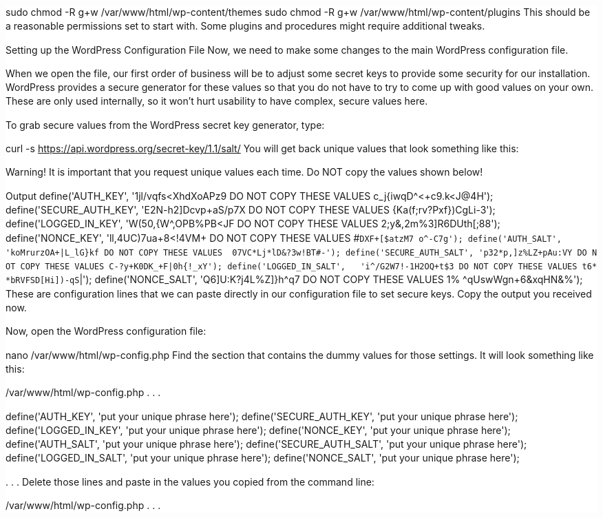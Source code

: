 sudo chmod -R g+w /var/www/html/wp-content/themes
sudo chmod -R g+w /var/www/html/wp-content/plugins
This should be a reasonable permissions set to start with. Some plugins and procedures might require additional tweaks.

Setting up the WordPress Configuration File
Now, we need to make some changes to the main WordPress configuration file.

When we open the file, our first order of business will be to adjust some secret keys to provide some security for our installation. WordPress provides a secure generator for these values so that you do not have to try to come up with good values on your own. These are only used internally, so it won’t hurt usability to have complex, secure values here.

To grab secure values from the WordPress secret key generator, type:

curl -s https://api.wordpress.org/secret-key/1.1/salt/
You will get back unique values that look something like this:

Warning! It is important that you request unique values each time. Do NOT copy the values shown below!

Output
define('AUTH_KEY',         '1jl/vqfs<XhdXoAPz9 DO NOT COPY THESE VALUES c_j{iwqD^<+c9.k<J@4H');
define('SECURE_AUTH_KEY',  'E2N-h2]Dcvp+aS/p7X DO NOT COPY THESE VALUES {Ka(f;rv?Pxf})CgLi-3');
define('LOGGED_IN_KEY',    'W(50,{W^,OPB%PB<JF DO NOT COPY THESE VALUES 2;y&,2m%3]R6DUth[;88');
define('NONCE_KEY',        'll,4UC)7ua+8<!4VM+ DO NOT COPY THESE VALUES #`DXF+[$atzM7 o^-C7g');
define('AUTH_SALT',        'koMrurzOA+|L_lG}kf DO NOT COPY THESE VALUES  07VC*Lj*lD&?3w!BT#-');
define('SECURE_AUTH_SALT', 'p32*p,]z%LZ+pAu:VY DO NOT COPY THESE VALUES C-?y+K0DK_+F|0h{!_xY');
define('LOGGED_IN_SALT',   'i^/G2W7!-1H2OQ+t$3 DO NOT COPY THESE VALUES t6**bRVFSD[Hi])-qS`|');
define('NONCE_SALT',       'Q6]U:K?j4L%Z]}h^q7 DO NOT COPY THESE VALUES 1% ^qUswWgn+6&xqHN&%');
These are configuration lines that we can paste directly in our configuration file to set secure keys. Copy the output you received now.

Now, open the WordPress configuration file:

nano /var/www/html/wp-config.php
Find the section that contains the dummy values for those settings. It will look something like this:

/var/www/html/wp-config.php
. . .

define('AUTH_KEY',         'put your unique phrase here');
define('SECURE_AUTH_KEY',  'put your unique phrase here');
define('LOGGED_IN_KEY',    'put your unique phrase here');
define('NONCE_KEY',        'put your unique phrase here');
define('AUTH_SALT',        'put your unique phrase here');
define('SECURE_AUTH_SALT', 'put your unique phrase here');
define('LOGGED_IN_SALT',   'put your unique phrase here');
define('NONCE_SALT',       'put your unique phrase here');

. . .
Delete those lines and paste in the values you copied from the command line:

/var/www/html/wp-config.php
. . .
